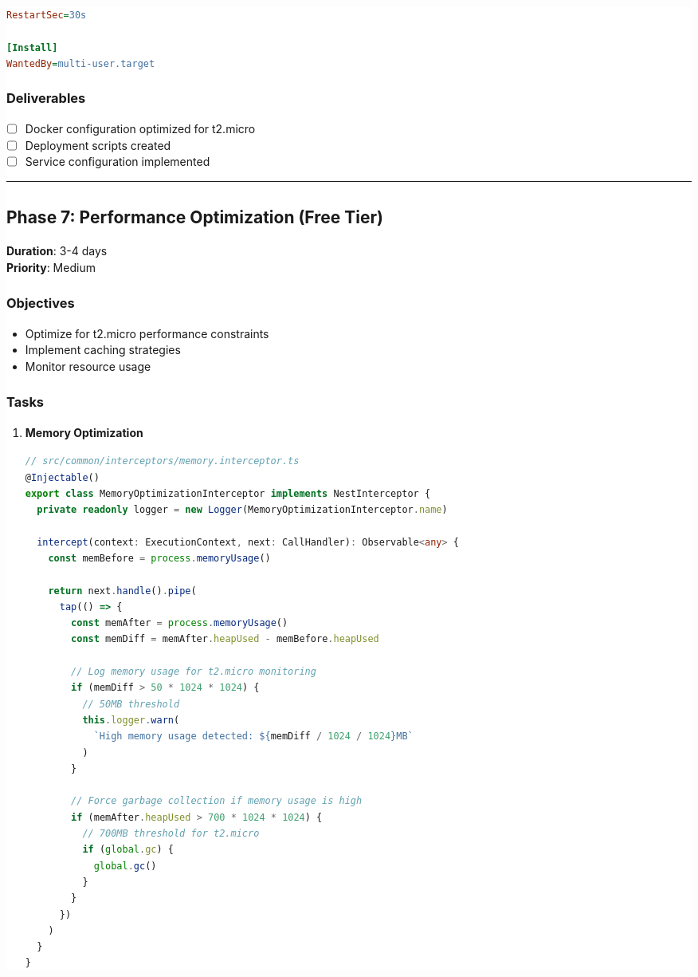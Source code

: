    ```ini
   RestartSec=30s

   [Install]
   WantedBy=multi-user.target
   ```

### Deliverables

- [ ] Docker configuration optimized for t2.micro
- [ ] Deployment scripts created
- [ ] Service configuration implemented

---

## Phase 7: Performance Optimization (Free Tier)

**Duration**: 3-4 days  
**Priority**: Medium

### Objectives

- Optimize for t2.micro performance constraints
- Implement caching strategies
- Monitor resource usage

### Tasks

1. **Memory Optimization**

   ```typescript
   // src/common/interceptors/memory.interceptor.ts
   @Injectable()
   export class MemoryOptimizationInterceptor implements NestInterceptor {
     private readonly logger = new Logger(MemoryOptimizationInterceptor.name)

     intercept(context: ExecutionContext, next: CallHandler): Observable<any> {
       const memBefore = process.memoryUsage()

       return next.handle().pipe(
         tap(() => {
           const memAfter = process.memoryUsage()
           const memDiff = memAfter.heapUsed - memBefore.heapUsed

           // Log memory usage for t2.micro monitoring
           if (memDiff > 50 * 1024 * 1024) {
             // 50MB threshold
             this.logger.warn(
               `High memory usage detected: ${memDiff / 1024 / 1024}MB`
             )
           }

           // Force garbage collection if memory usage is high
           if (memAfter.heapUsed > 700 * 1024 * 1024) {
             // 700MB threshold for t2.micro
             if (global.gc) {
               global.gc()
             }
           }
         })
       )
     }
   }
   ```
